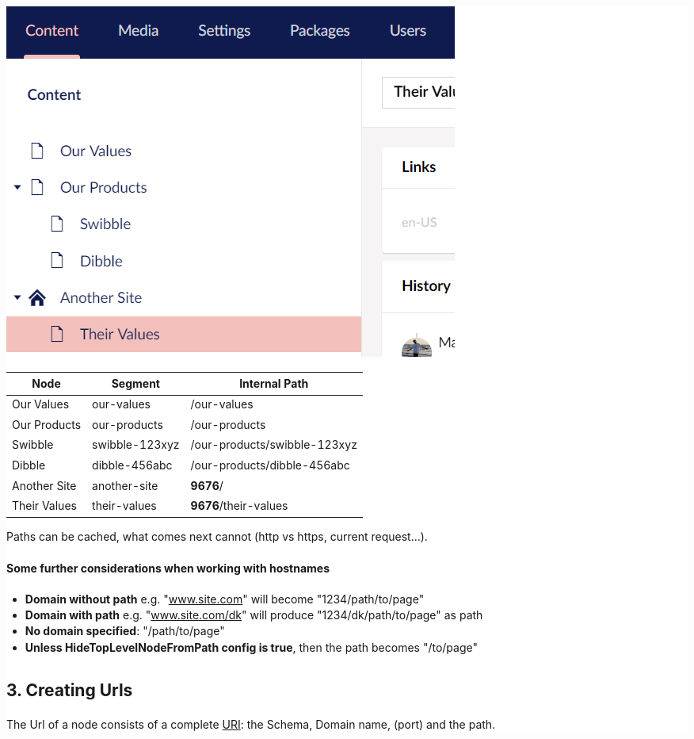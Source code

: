 ![path example](images/path-example-v8.png)

| Node         | Segment        | Internal Path                |
| ------------ | -------------- | ---------------------------- |
| Our Values   | our-values     | /our-values                  |
| Our Products | our-products   | /our-products                |
| Swibble      | swibble-123xyz | /our-products/swibble-123xyz |
| Dibble       | dibble-456abc  | /our-products/dibble-456abc  |
| Another Site | another-site   | **9676**/                    |
| Their Values | their-values   | **9676**/their-values        |

Paths can be cached, what comes next cannot (http vs https, current request…).

#### Some further considerations when **working with hostnames**

* **Domain without path** e.g. "www.site.com" will become "1234/path/to/page"
* **Domain with path** e.g. "www.site.com/dk" will produce "1234/dk/path/to/page" as path
* **No domain specified**: "/path/to/page"
* **Unless HideTopLevelNodeFromPath config is true**, then the path becomes "/to/page"

## 3. Creating Urls

The Url of a node consists of a complete [URI](https://en.wikipedia.org/wiki/Uniform\_Resource\_Identifier): the Schema, Domain name, (port) and the path.
